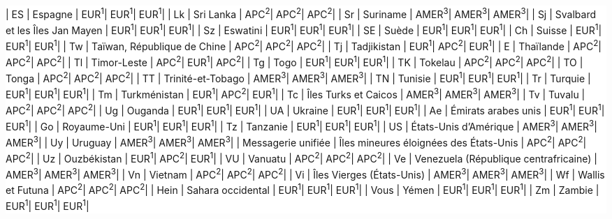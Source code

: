 | ES | Espagne | EUR<sup>1</sup>| EUR<sup>1</sup>| EUR<sup>1</sup>|
| Lk | Sri Lanka | APC<sup>2</sup>| APC<sup>2</sup>| APC<sup>2</sup>|
| Sr | Suriname | AMER<sup>3</sup>| AMER<sup>3</sup>| AMER<sup>3</sup>|
| Sj | Svalbard et les Îles Jan Mayen | EUR<sup>1</sup>| EUR<sup>1</sup>| EUR<sup>1</sup>|
| Sz | Eswatini | EUR<sup>1</sup>| EUR<sup>1</sup>| EUR<sup>1</sup>|
| SE | Suède | EUR<sup>1</sup>| EUR<sup>1</sup>| EUR<sup>1</sup>|
| Ch | Suisse | EUR<sup>1</sup>| EUR<sup>1</sup>| EUR<sup>1</sup>|
| Tw | Taïwan, République de Chine | APC<sup>2</sup>| APC<sup>2</sup>| APC<sup>2</sup>|
| Tj | Tadjikistan | EUR<sup>1</sup>| APC<sup>2</sup>| EUR<sup>1</sup>|
| E | Thaïlande | APC<sup>2</sup>| APC<sup>2</sup>| APC<sup>2</sup>|
| Tl | Timor-Leste | APC<sup>2</sup>| EUR<sup>1</sup>| APC<sup>2</sup>|
| Tg | Togo | EUR<sup>1</sup>| EUR<sup>1</sup>| EUR<sup>1</sup>|
| TK | Tokelau | APC<sup>2</sup>| APC<sup>2</sup>| APC<sup>2</sup>|
| TO | Tonga | APC<sup>2</sup>| APC<sup>2</sup>| APC<sup>2</sup>|
| TT | Trinité-et-Tobago | AMER<sup>3</sup>| AMER<sup>3</sup>| AMER<sup>3</sup>|
| TN | Tunisie | EUR<sup>1</sup>| EUR<sup>1</sup>| EUR<sup>1</sup>|
| Tr | Turquie | EUR<sup>1</sup>| EUR<sup>1</sup>| EUR<sup>1</sup>|
| Tm | Turkménistan | EUR<sup>1</sup>| APC<sup>2</sup>| EUR<sup>1</sup>|
| Tc | Îles Turks et Caicos | AMER<sup>3</sup>| AMER<sup>3</sup>| AMER<sup>3</sup>|
| Tv | Tuvalu | APC<sup>2</sup>| APC<sup>2</sup>| APC<sup>2</sup>|
| Ug | Ouganda | EUR<sup>1</sup>| EUR<sup>1</sup>| EUR<sup>1</sup>|
| UA | Ukraine | EUR<sup>1</sup>| EUR<sup>1</sup>| EUR<sup>1</sup>|
| Ae | Émirats arabes unis | EUR<sup>1</sup>| EUR<sup>1</sup>| EUR<sup>1</sup>|
| Go | Royaume-Uni | EUR<sup>1</sup>| EUR<sup>1</sup>| EUR<sup>1</sup>|
| Tz | Tanzanie | EUR<sup>1</sup>| EUR<sup>1</sup>| EUR<sup>1</sup>|
| US | États-Unis d’Amérique | AMER<sup>3</sup>| AMER<sup>3</sup>| AMER<sup>3</sup>|
| Uy | Uruguay | AMER<sup>3</sup>| AMER<sup>3</sup>| AMER<sup>3</sup>|
| Messagerie unifiée | Îles mineures éloignées des États-Unis | APC<sup>2</sup>| APC<sup>2</sup>| APC<sup>2</sup>|
| Uz | Ouzbékistan | EUR<sup>1</sup>| APC<sup>2</sup>| EUR<sup>1</sup>|
| VU | Vanuatu | APC<sup>2</sup>| APC<sup>2</sup>| APC<sup>2</sup>|
| Ve | Venezuela (République centrafricaine) | AMER<sup>3</sup>| AMER<sup>3</sup>| AMER<sup>3</sup>|
| Vn | Vietnam | APC<sup>2</sup>| APC<sup>2</sup>| APC<sup>2</sup>|
| Vi | Îles Vierges (États-Unis) | AMER<sup>3</sup>| AMER<sup>3</sup>| AMER<sup>3</sup>|
| Wf | Wallis et Futuna | APC<sup>2</sup>| APC<sup>2</sup>| APC<sup>2</sup>|
| Hein | Sahara occidental | EUR<sup>1</sup>| EUR<sup>1</sup>| EUR<sup>1</sup>|
| Vous | Yémen | EUR<sup>1</sup>| EUR<sup>1</sup>| EUR<sup>1</sup>|
| Zm | Zambie | EUR<sup>1</sup>| EUR<sup>1</sup>| EUR<sup>1</sup>|